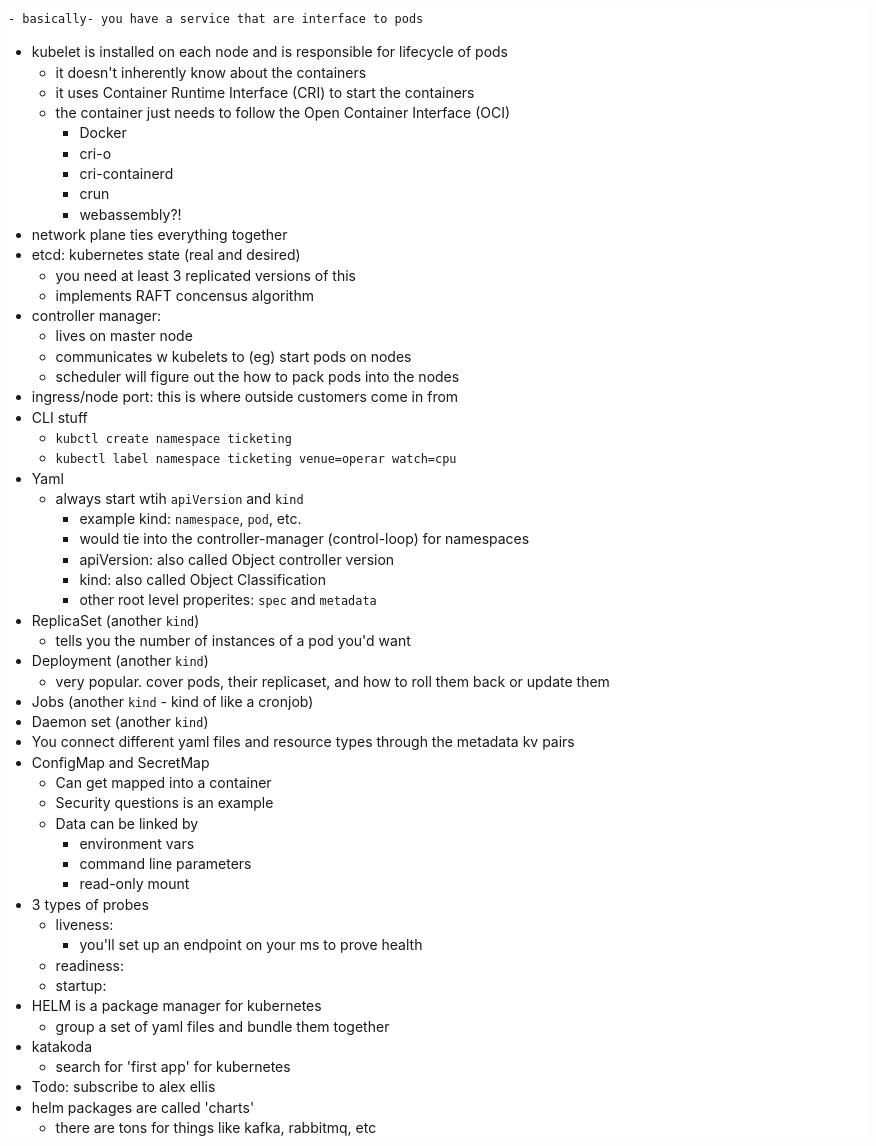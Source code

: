     - basically- you have a service that are interface to pods
  - kubelet is installed on each node and is responsible for lifecycle of pods
    - it doesn't inherently know about the containers
    - it uses Container Runtime Interface (CRI) to start the containers
    - the container just needs to follow the Open Container Interface (OCI)
      - Docker
      - cri-o
      - cri-containerd
      - crun
      - webassembly?!
  - network plane ties everything together
  - etcd: kubernetes state (real and desired)
    - you need at least 3 replicated versions of this
    - implements RAFT concensus algorithm
  - controller manager:
    - lives on master node
    - communicates w kubelets to (eg) start pods on nodes
    - scheduler will figure out the how to pack pods into the nodes
  - ingress/node port: this is where outside customers come in from
- CLI stuff
  - `kubctl create namespace ticketing`
  - `kubectl label namespace ticketing venue=operar watch=cpu`
- Yaml 
  - always start wtih `apiVersion` and `kind`
    - example kind: `namespace`, `pod`, etc.
    - would tie into the controller-manager (control-loop) for namespaces
    - apiVersion: also called Object controller version
    - kind: also called Object Classification
    - other root level properites: `spec` and `metadata`
- ReplicaSet (another `kind`)
  - tells you the number of instances of a pod you'd want
- Deployment (another `kind`)
  - very popular.  cover pods, their replicaset, and how to roll them back or update them
- Jobs (another `kind` - kind of like a cronjob)
- Daemon set (another `kind`)
- You connect different yaml files and resource types through the metadata kv pairs
- ConfigMap and SecretMap
  - Can get mapped into a container
  - Security questions is an example
  - Data can be linked by 
    - environment vars
    - command line parameters
    - read-only mount
- 3 types of probes
  - liveness:
    - you'll set up an endpoint on your ms to prove health
  - readiness:
  - startup:
- HELM is a package manager for kubernetes
  - group a set of yaml files and bundle them together
- katakoda
  - search for 'first app' for kubernetes
- Todo: subscribe to alex ellis
- helm packages are called 'charts'
  - there are tons for things like kafka, rabbitmq, etc
